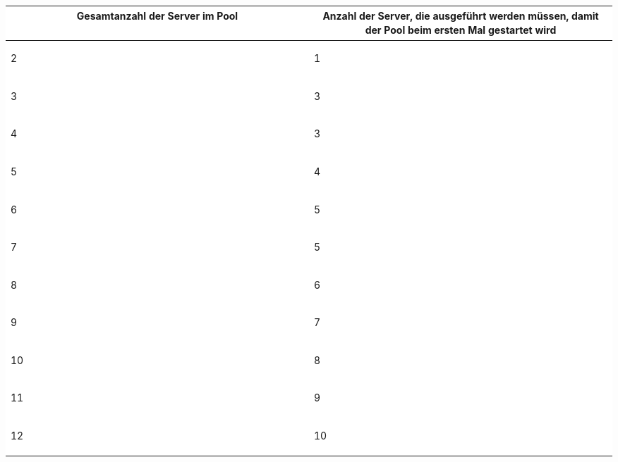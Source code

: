 
<table>
<colgroup>
<col style="width: 50%" />
<col style="width: 50%" />
</colgroup>
<thead>
<tr class="header">
<th>Gesamtanzahl der Server im Pool</th>
<th>Anzahl der Server, die ausgeführt werden müssen, damit der Pool beim ersten Mal gestartet wird</th>
</tr>
</thead>
<tbody>
<tr class="odd">
<td><p>2 </p></td>
<td><p>1 </p></td>
</tr>
<tr class="even">
<td><p>3 </p></td>
<td><p>3 </p></td>
</tr>
<tr class="odd">
<td><p>4 </p></td>
<td><p>3 </p></td>
</tr>
<tr class="even">
<td><p>5 </p></td>
<td><p>4 </p></td>
</tr>
<tr class="odd">
<td><p>6 </p></td>
<td><p>5 </p></td>
</tr>
<tr class="even">
<td><p>7 </p></td>
<td><p>5 </p></td>
</tr>
<tr class="odd">
<td><p>8 </p></td>
<td><p>6 </p></td>
</tr>
<tr class="even">
<td><p>9 </p></td>
<td><p>7 </p></td>
</tr>
<tr class="odd">
<td><p>10 </p></td>
<td><p>8 </p></td>
</tr>
<tr class="even">
<td><p>11</p></td>
<td><p>9 </p></td>
</tr>
<tr class="odd">
<td><p>12</p></td>
<td><p>10 </p></td>
</tr>
</tbody>
</table>
